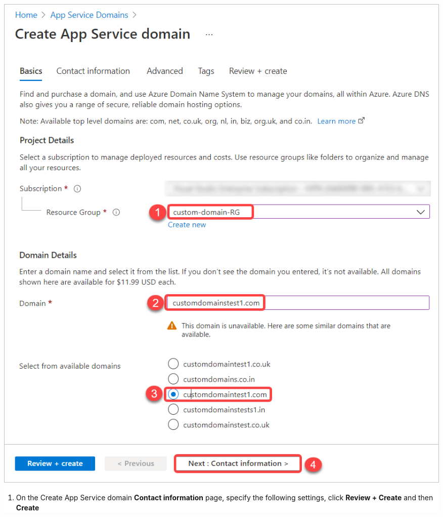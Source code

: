    ![](Images/create-domain-basic.png)

1.  On the Create App Service domain **Contact information** page, specify the following settings, click **Review + Create** and then **Create**
